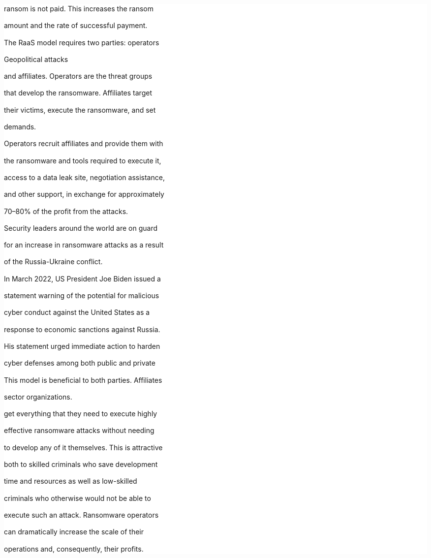 ransom is not paid. This increases the ransom 

amount and the rate of successful payment. 

The RaaS model requires two parties: operators 

Geopolitical attacks

and affiliates. Operators are the threat groups 

that develop the ransomware. Affiliates target 

their victims, execute the ransomware, and set 

demands. 

Operators recruit affiliates and provide them with 

the ransomware and tools required to execute it, 

access to a data leak site, negotiation assistance, 

and other support, in exchange for approximately 

70–80% of the profit from the attacks. 

Security leaders around the world are on guard 

for an increase in ransomware attacks as a result 

of the Russia\-Ukraine conflict. 

In March 2022, US President Joe Biden issued a 

statement warning of the potential for malicious 

cyber conduct against the United States as a 

response to economic sanctions against Russia. 

His statement urged immediate action to harden 

cyber defenses among both public and private 

This model is beneficial to both parties. Affiliates 

sector organizations.

get everything that they need to execute highly 

effective ransomware attacks without needing 

to develop any of it themselves. This is attractive 

both to skilled criminals who save development 

time and resources as well as low\-skilled 

criminals who otherwise would not be able to 

execute such an attack. Ransomware operators 

can dramatically increase the scale of their 

operations and, consequently, their profits. 
